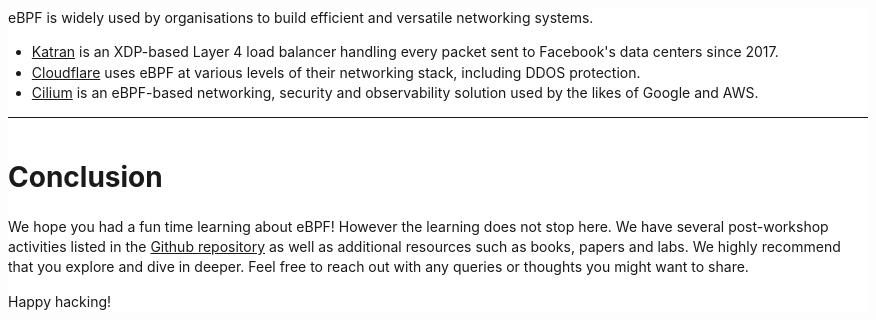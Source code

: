 eBPF is widely used by organisations to build efficient and versatile networking systems.

- [Katran](https://engineering.fb.com/2018/05/22/open-source/open-sourcing-katran-a-scalable-network-load-balancer/) is an XDP-based Layer 4 load balancer handling every packet sent to Facebook's data centers since 2017.
- [Cloudflare](https://blog.cloudflare.com/tag/ebpf/) uses eBPF at various levels of their networking stack, including DDOS protection.
- [Cilium](https://cilium.io) is an eBPF-based networking, security and observability solution used by the likes of Google and AWS.

---

# Conclusion

We hope you had a fun time learning about eBPF! However the learning does not stop here. We have several post-workshop activities listed in the [Github repository](https://github.com/homebrew-ec-foss/eBPF-workshop) as well as additional resources such as books, papers and labs. We highly recommend that you explore and dive in deeper. Feel free to reach out with any queries or thoughts you might want to share.

Happy hacking!
